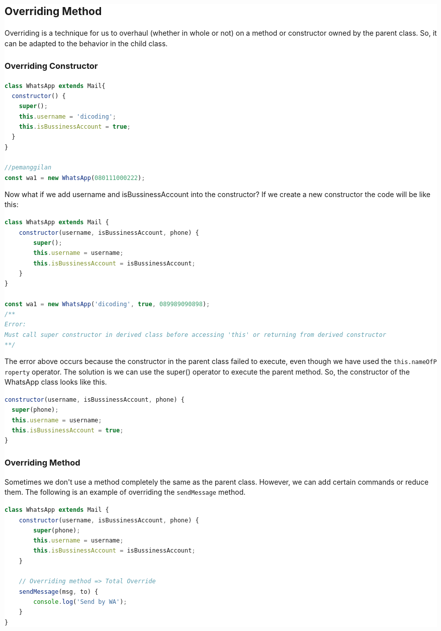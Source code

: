 ## Overriding Method
Overriding is a technique for us to overhaul (whether in whole or not) on a method or constructor owned by the parent class. So, it can be adapted to the behavior in the child class.

### Overriding Constructor
```js
class WhatsApp extends Mail{
  constructor() {
    super();
    this.username = 'dicoding';
    this.isBussinessAccount = true;
  }
}
 
//pemanggilan
const wa1 = new WhatsApp(080111000222);
```

Now what if we add username and isBussinessAccount into the constructor? If we create a new constructor the code will be like this:
```js
class WhatsApp extends Mail {
    constructor(username, isBussinessAccount, phone) {
        super();
        this.username = username;
        this.isBussinessAccount = isBussinessAccount;
    }
}
 
const wa1 = new WhatsApp('dicoding', true, 089989090898);
/**
Error:
Must call super constructor in derived class before accessing 'this' or returning from derived constructor
**/
```

The error above occurs because the constructor in the parent class failed to execute, even though we have used the `this.nameOfProperty` operator. The solution is we can use the super() operator to execute the parent method. So, the constructor of the WhatsApp class looks like this.
```js
constructor(username, isBussinessAccount, phone) {
  super(phone);
  this.username = username;
  this.isBussinessAccount = true;
}
```

### Overriding Method
Sometimes we don't use a method completely the same as the parent class. However, we can add certain commands or reduce them. The following is an example of overriding the `sendMessage` method.
```js
class WhatsApp extends Mail {
    constructor(username, isBussinessAccount, phone) {
        super(phone);
        this.username = username;
        this.isBussinessAccount = isBussinessAccount;
    }
 
    // Overriding method => Total Override
    sendMessage(msg, to) {
        console.log('Send by WA');
    }
}
```
